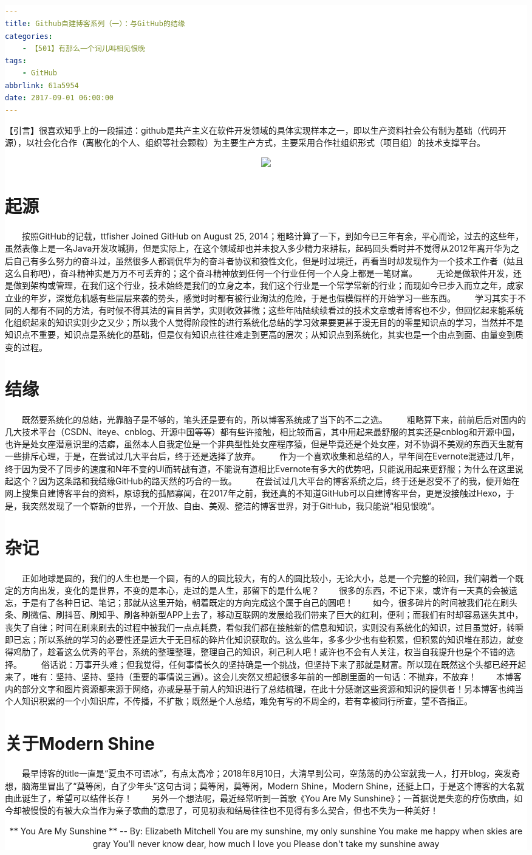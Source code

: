 ```yaml
---
title: Github自建博客系列（一）：与GitHub的结缘
categories: 
    - 【501】有那么一个词儿叫相见恨晚
tags: 
    - GitHub
abbrlink: 61a5954
date: 2017-09-01 06:00:00
---
```

【引言】很喜欢知乎上的一段描述：github是共产主义在软件开发领域的具体实现样本之一，即以生产资料社会公有制为基础（代码开源），以社会化合作（离散化的个人、组织等社会颗粒）为主要生产方式，主要采用合作社组织形式（项目组）的技术支撑平台。
<div align=center><img src="/img/2018/2018-05-24-01.jpg" width="500"/></div>


# 起源
&emsp;&emsp;按照GitHub的记载，ttfisher Joined GitHub on August 25, 2014；粗略计算了一下，到如今已三年有余，平心而论，过去的这些年，虽然表像上是一名Java开发攻城狮，但是实际上，在这个领域却也并未投入多少精力来耕耘，起码回头看时并不觉得从2012年离开华为之后自己有多么努力的奋斗过，虽然很多人都调侃华为的奋斗者协议和狼性文化，但是时过境迁，再看当时却发现作为一个技术工作者（姑且这么自称吧），奋斗精神实是万万不可丢弃的；这个奋斗精神放到任何一个行业任何一个人身上都是一笔财富。
&emsp;&emsp;无论是做软件开发，还是做到架构或管理，在我们这个行业，技术始终是我们的立身之本，我们这个行业是一个常学常新的行业；而现如今已步入而立之年，成家立业的年岁，深觉危机感有些层层来袭的势头，感觉时时都有被行业淘汰的危险，于是也假模假样的开始学习一些东西。
&emsp;&emsp;学习其实于不同的人都有不同的方法，有时候不得其法的盲目苦学，实则收效甚微；这些年陆陆续续看过的技术文章或者博客也不少，但回忆起来能系统化组织起来的知识实则少之又少；所以我个人觉得阶段性的进行系统化总结的学习效果要更甚于漫无目的的零星知识点的学习，当然并不是知识点不重要，知识点是系统化的基础，但是仅有知识点往往难走到更高的层次；从知识点到系统化，其实也是一个由点到面、由量变到质变的过程。

# 结缘
&emsp;&emsp;既然要系统化的总结，光靠脑子是不够的，笔头还是要有的，所以博客系统成了当下的不二之选。
&emsp;&emsp;粗略算下来，前前后后对国内的几大技术平台（CSDN、iteye、cnblog、开源中国等等）都有些许接触，相比较而言，其中用起来最舒服的其实还是cnblog和开源中国，也许是处女座潜意识里的洁癖，虽然本人自我定位是一个非典型性处女座程序猿，但是毕竟还是个处女座，对不协调不美观的东西天生就有一些排斥心理，于是，在尝试过几大平台后，终于还是选择了放弃。
&emsp;&emsp;作为一个喜欢收集和总结的人，早年间在Evernote混迹过几年，终于因为受不了同步的速度和N年不变的UI而转战有道，不能说有道相比Evernote有多大的优势吧，只能说用起来更舒服；为什么在这里说起这个？因为这条路和我结缘GitHub的路天然的巧合的一致。
&emsp;&emsp;在尝试过几大平台的博客系统之后，终于还是忍受不了的我，便开始在网上搜集自建博客平台的资料，原谅我的孤陋寡闻，在2017年之前，我还真的不知道GitHub可以自建博客平台，更是没接触过Hexo，于是，我突然发现了一个崭新的世界，一个开放、自由、美观、整洁的博客世界，对于GitHub，我只能说“相见恨晚”。

# 杂记
&emsp;&emsp;正如地球是圆的，我们的人生也是一个圆，有的人的圆比较大，有的人的圆比较小，无论大小，总是一个完整的轮回，我们朝着一个既定的方向出发，变化的是世界，不变的是本心，走过的是人生，那留下的是什么呢？
&emsp;&emsp;很多的东西，不记下来，或许有一天真的会被遗忘，于是有了各种日记、笔记；那就从这里开始，朝着既定的方向完成这个属于自己的圆吧！
&emsp;&emsp;如今，很多碎片的时间被我们花在刷头条、刷微信、刷抖音、刷知乎、刷各种新型APP上去了，移动互联网的发展给我们带来了巨大的红利，便利；而我们有时却容易迷失其中，丧失了自律；时间在刷来刷去的过程中被我们一点点耗费，看似我们都在接触新的信息和知识，实则没有系统化的知识，过目虽觉好，转瞬即已忘；所以系统的学习的必要性还是远大于无目标的碎片化知识获取的。这么些年，多多少少也有些积累，但积累的知识堆在那边，就变得鸡肋了，趁着这么优秀的平台，系统的整理整理，整理自己的知识，利己利人吧！或许也不会有人关注，权当自我提升也是个不错的选择。
&emsp;&emsp;俗话说：万事开头难；但我觉得，任何事情长久的坚持确是一个挑战，但坚持下来了那就是财富。所以现在既然这个头都已经开起来了，唯有：坚持、坚持、坚持（重要的事情说三遍）。这会儿突然又想起很多年前的一部剧里面的一句话：不抛弃，不放弃！
&emsp;&emsp;本博客内的部分文字和图片资源都来源于网络，亦或是基于前人的知识进行了总结梳理，在此十分感谢这些资源和知识的提供者！另本博客也纯当个人知识积累的一个小知识库，不传播，不扩散；既然是个人总结，难免有写的不周全的，若有幸被同行所查，望不吝指正。

# 关于Modern Shine
&emsp;&emsp;最早博客的title一直是“夏虫不可语冰”，有点太高冷；2018年8月10日，大清早到公司，空荡荡的办公室就我一人，打开blog，突发奇想，脑海里冒出了“莫等闲，白了少年头”这句古词；莫等闲，莫等闲，Modern Shine，Modern Shine，还挺上口，于是这个博客的大名就由此诞生了，希望可以结伴长存！
&emsp;&emsp;另外一个想法呢，最近经常听到一首歌《You Are My Sunshine》；一首据说是失恋的疗伤歌曲，如今却被慢慢的有被大众当作为亲子歌曲的意思了，可见初衷和结局往往也不见得有多么契合，但也不失为一种美好！
<div align=center>
** You Are My Sunshine ** 
-- By: Elizabeth Mitchell
You are my sunshine, my only sunshine
You make me happy when skies are gray
You'll never know dear, how much I love you
Please don't take my sunshine away